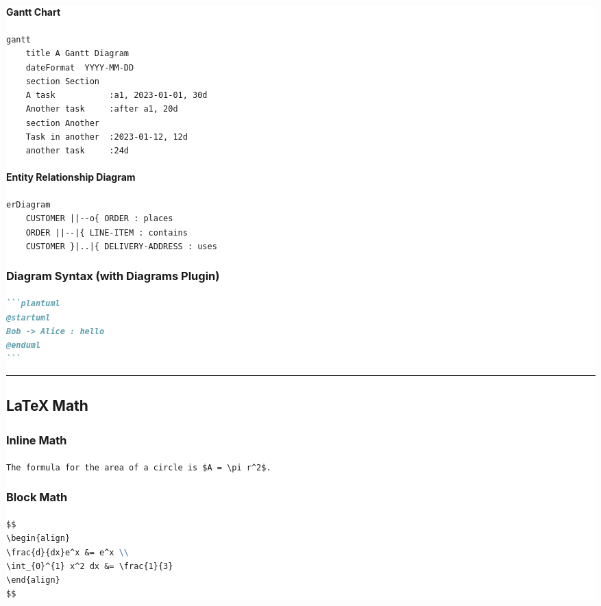 #### Gantt Chart


```mermaid
gantt
    title A Gantt Diagram
    dateFormat  YYYY-MM-DD
    section Section
    A task           :a1, 2023-01-01, 30d
    Another task     :after a1, 20d
    section Another
    Task in another  :2023-01-12, 12d
    another task     :24d
```

#### Entity Relationship Diagram


```mermaid
erDiagram
    CUSTOMER ||--o{ ORDER : places
    ORDER ||--|{ LINE-ITEM : contains
    CUSTOMER }|..|{ DELIVERY-ADDRESS : uses
```

### Diagram Syntax (with Diagrams Plugin)

````markdown
```plantuml
@startuml
Bob -> Alice : hello
@enduml
```
````

---

## LaTeX Math

### Inline Math

```markdown
The formula for the area of a circle is $A = \pi r^2$.
```

### Block Math

```markdown
$$
\begin{align}
\frac{d}{dx}e^x &= e^x \\
\int_{0}^{1} x^2 dx &= \frac{1}{3}
\end{align}
$$
```
